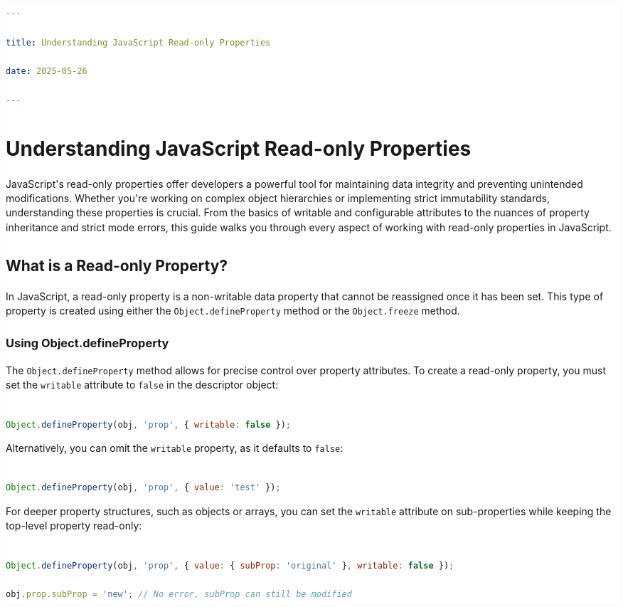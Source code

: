 ```yaml
---

title: Understanding JavaScript Read-only Properties

date: 2025-05-26

---
```



# Understanding JavaScript Read-only Properties

JavaScript's read-only properties offer developers a powerful tool for maintaining data integrity and preventing unintended modifications. Whether you're working on complex object hierarchies or implementing strict immutability standards, understanding these properties is crucial. From the basics of writable and configurable attributes to the nuances of property inheritance and strict mode errors, this guide walks you through every aspect of working with read-only properties in JavaScript.


## What is a Read-only Property?

In JavaScript, a read-only property is a non-writable data property that cannot be reassigned once it has been set. This type of property is created using either the `Object.defineProperty` method or the `Object.freeze` method.


### Using Object.defineProperty

The `Object.defineProperty` method allows for precise control over property attributes. To create a read-only property, you must set the `writable` attribute to `false` in the descriptor object:

```javascript

Object.defineProperty(obj, 'prop', { writable: false });

```

Alternatively, you can omit the `writable` property, as it defaults to `false`:

```javascript

Object.defineProperty(obj, 'prop', { value: 'test' });

```

For deeper property structures, such as objects or arrays, you can set the `writable` attribute on sub-properties while keeping the top-level property read-only:

```javascript

Object.defineProperty(obj, 'prop', { value: { subProp: 'original' }, writable: false });

obj.prop.subProp = 'new'; // No error, subProp can still be modified

```
